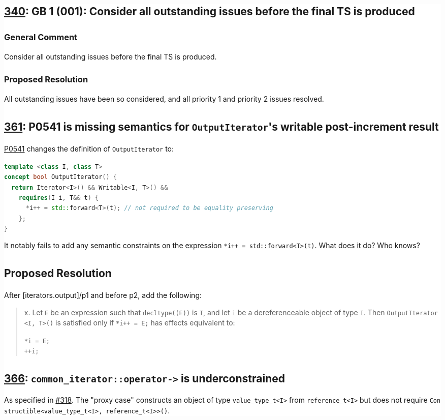 
## [340](https://github.com/ericniebler/stl2/issues/340): GB 1 (001): Consider all outstanding issues before the final TS is produced

### General Comment

Consider all outstanding issues before the final TS is produced.

### Proposed Resolution

All outstanding issues have been so considered, and all priority 1 and priority 2 issues resolved.


## [361](https://github.com/ericniebler/stl2/issues/361): P0541 is missing semantics for `OutputIterator`'s writable post-increment result

[P0541](http://wg21.link/P0541) changes the definition of `OutputIterator` to:

```c++
template <class I, class T>
concept bool OutputIterator() {
  return Iterator<I>() && Writable<I, T>() &&
    requires(I i, T&& t) {
      *i++ = std::forward<T>(t); // not required to be equality preserving
    };
}
```

It notably fails to add any semantic constraints on the expression `*i++ = std::forward<T>(t)`. What does it do? Who knows?

Proposed Resolution
--------------------

After [iterators.output]/p1 and before p2, add the following:

> x. Let `E` be an expression such that `decltype((E))` is `T`, and let `i` be a dereferenceable object of type `I`. Then `OutputIterator<I, T>()` is satisfied only if `*i++ = E;` has effects equivalent to:
> ```c++
> *i = E;
> ++i;
> ```


## [366](https://github.com/ericniebler/stl2/issues/366): `common_iterator::operator->` is underconstrained

As specified in [#318](https://github.com/ericniebler/stl2/issues/318). The "proxy case" constructs an object of type `value_type_t<I>` from `reference_t<I>` but does not require `Constructible<value_type_t<I>, reference_t<I>>()`.
